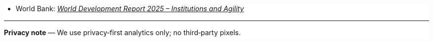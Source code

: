 - World Bank: [*World Development Report 2025 – Institutions and Agility*](https://thedocs.worldbank.org/en/doc/af74c8fca6062e8e9a1ccba2771f1f9d-0350012025/original/WorldBank-2025.pdf)

---

**Privacy note** — We use privacy‑first analytics only; no third‑party pixels.


